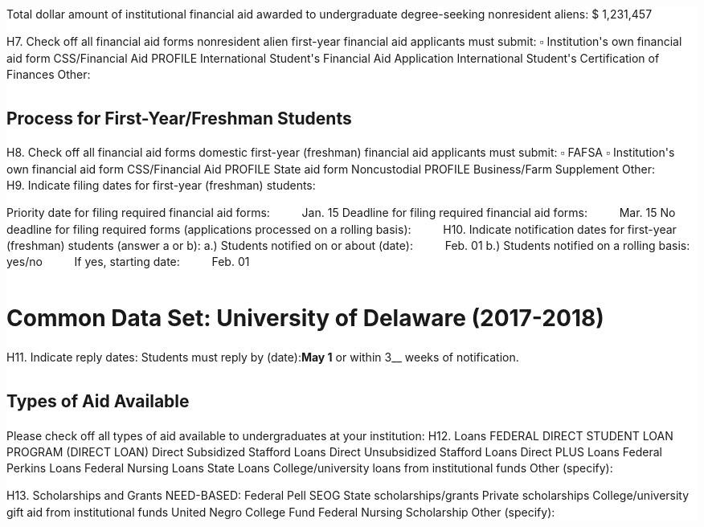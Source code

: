 Total dollar amount of institutional financial aid awarded to undergraduate degree-seeking nonresident aliens: \$ 1,231,457

H7. Check off all financial aid forms nonresident alien first-year financial aid applicants must submit:
$\square$ Institution's own financial aid form
CSS/Financial Aid PROFILE
International Student's Financial Aid Application
International Student's Certification of Finances
Other: $\qquad$

## Process for First-Year/Freshman Students

H8. Check off all financial aid forms domestic first-year (freshman) financial aid applicants must submit:
$\square$ FAFSA
$\square$ Institution's own financial aid form
CSS/Financial Aid PROFILE
State aid form
Noncustodial PROFILE
Business/Farm Supplement
Other: $\qquad$
H9. Indicate filing dates for first-year (freshman) students:

Priority date for filing required financial aid forms: $\qquad$ Jan. 15
Deadline for filing required financial aid forms: $\qquad$ Mar. 15
No deadline for filing required forms (applications processed on a rolling basis): $\qquad$
H10. Indicate notification dates for first-year (freshman) students (answer a or b):
a.) Students notified on or about (date): $\qquad$ Feb. 01
b.) Students notified on a rolling basis: yes/no $\qquad$ If yes, starting date: $\qquad$ Feb. 01
# Common Data Set: University of Delaware (2017-2018) 

H11. Indicate reply dates:
Students must reply by (date):__May 1__ or within 3__ weeks of notification.

## Types of Aid Available

Please check off all types of aid available to undergraduates at your institution:
H12. Loans
FEDERAL DIRECT STUDENT LOAN PROGRAM (DIRECT LOAN)
Direct Subsidized Stafford Loans
Direct Unsubsidized Stafford Loans
Direct PLUS Loans
Federal Perkins Loans
Federal Nursing Loans
State Loans
College/university loans from institutional funds
Other (specify): $\qquad$

H13. Scholarships and Grants
NEED-BASED:
Federal Pell
SEOG
State scholarships/grants
Private scholarships
College/university gift aid from institutional funds
United Negro College Fund
Federal Nursing Scholarship
Other (specify): $\qquad$
